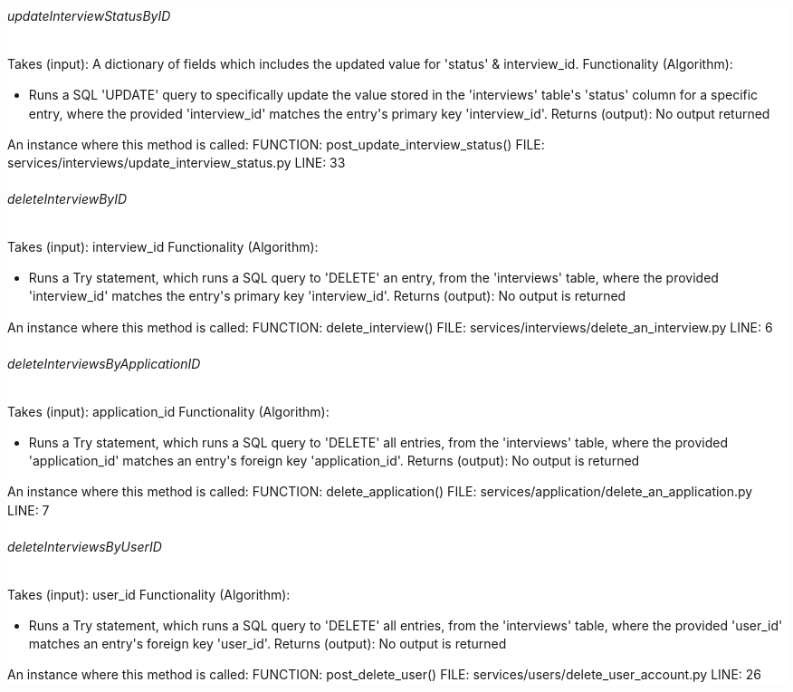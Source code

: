 ###### updateInterviewStatusByID
Takes (input): 
    A dictionary of fields which includes the updated value for 'status' & interview_id. 
Functionality (Algorithm):
-   Runs a SQL 'UPDATE' query to specifically update the value stored in the 'interviews' table's 'status' column for a specific entry, where the provided 'interview_id' matches the entry's primary key 'interview_id'.
Returns (output): 
    No output returned

An instance where this method is called:
FUNCTION:   post_update_interview_status()
FILE:       services/interviews/update_interview_status.py
LINE:       33

###### deleteInterviewByID
Takes (input): 
    interview_id
Functionality (Algorithm):
-   Runs a Try statement, which runs a SQL query to 'DELETE' an entry, from the 'interviews' table, where the provided 'interview_id' matches the entry's primary key 'interview_id'. 
Returns (output): 
    No output is returned

An instance where this method is called:
FUNCTION:   delete_interview()
FILE:       services/interviews/delete_an_interview.py
LINE:       6

###### deleteInterviewsByApplicationID
Takes (input): 
    application_id
Functionality (Algorithm):
-   Runs a Try statement, which runs a SQL query to 'DELETE' all entries, from the 'interviews' table, where the provided 'application_id' matches an entry's foreign key 'application_id'. 
Returns (output): 
    No output is returned

An instance where this method is called:
FUNCTION:   delete_application()
FILE:       services/application/delete_an_application.py
LINE:       7

###### deleteInterviewsByUserID
Takes (input): 
    user_id
Functionality (Algorithm):
-   Runs a Try statement, which runs a SQL query to 'DELETE' all entries, from the 'interviews' table, where the provided 'user_id' matches an entry's foreign key 'user_id'. 
Returns (output): 
    No output is returned

An instance where this method is called:
FUNCTION:   post_delete_user()
FILE:       services/users/delete_user_account.py
LINE:       26
